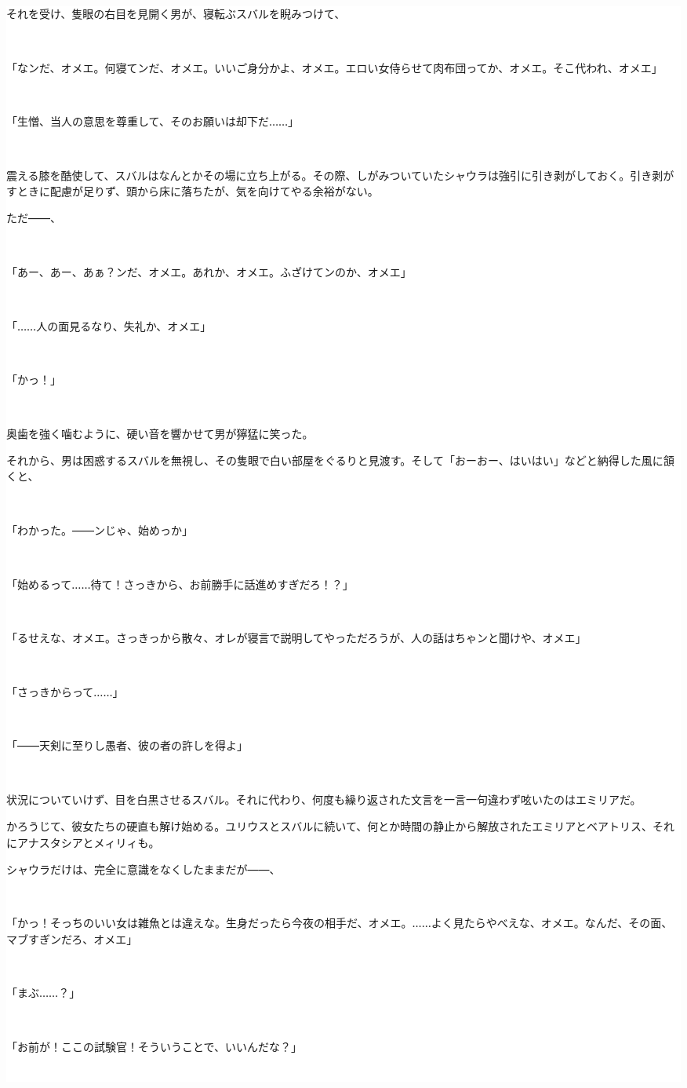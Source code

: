 それを受け、隻眼の右目を見開く男が、寝転ぶスバルを睨みつけて、

　

「なンだ、オメエ。何寝てンだ、オメエ。いいご身分かよ、オメエ。エロい女侍らせて肉布団ってか、オメエ。そこ代われ、オメエ」

　

「生憎、当人の意思を尊重して、そのお願いは却下だ……」

　

震える膝を酷使して、スバルはなんとかその場に立ち上がる。その際、しがみついていたシャウラは強引に引き剥がしておく。引き剥がすときに配慮が足りず、頭から床に落ちたが、気を向けてやる余裕がない。

ただ――、

　

「あー、あー、あぁ？ンだ、オメエ。あれか、オメエ。ふざけてンのか、オメエ」

　

「……人の面見るなり、失礼か、オメエ」

　

「かっ！」

　

奥歯を強く噛むように、硬い音を響かせて男が獰猛に笑った。

それから、男は困惑するスバルを無視し、その隻眼で白い部屋をぐるりと見渡す。そして「おーおー、はいはい」などと納得した風に頷くと、

　

「わかった。――ンじゃ、始めっか」

　

「始めるって……待て！さっきから、お前勝手に話進めすぎだろ！？」

　

「るせえな、オメエ。さっきっから散々、オレが寝言で説明してやっただろうが、人の話はちゃンと聞けや、オメエ」

　

「さっきからって……」

　

「――天剣に至りし愚者、彼の者の許しを得よ」

　

状況についていけず、目を白黒させるスバル。それに代わり、何度も繰り返された文言を一言一句違わず呟いたのはエミリアだ。

かろうじて、彼女たちの硬直も解け始める。ユリウスとスバルに続いて、何とか時間の静止から解放されたエミリアとベアトリス、それにアナスタシアとメィリィも。

シャウラだけは、完全に意識をなくしたままだが――、

　

「かっ！そっちのいい女は雑魚とは違えな。生身だったら今夜の相手だ、オメエ。……よく見たらやべえな、オメエ。なんだ、その面、マブすぎンだろ、オメエ」

　

「まぶ……？」

　

「お前が！ここの試験官！そういうことで、いいんだな？」

　